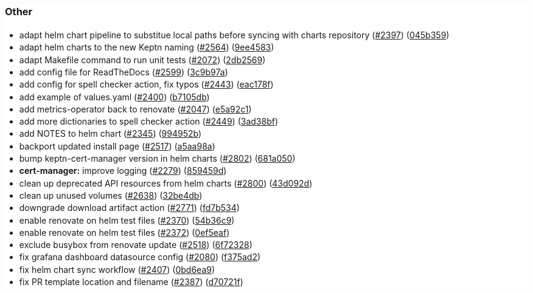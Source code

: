 
### Other

* adapt helm chart pipeline to substitue local paths before syncing with charts repository ([#2397](https://github.com/keptn/lifecycle-toolkit/issues/2397)) ([045b359](https://github.com/keptn/lifecycle-toolkit/commit/045b359218ba66dde85b87cb16d784bc4384183a))
* adapt helm charts to the new Keptn naming ([#2564](https://github.com/keptn/lifecycle-toolkit/issues/2564)) ([9ee4583](https://github.com/keptn/lifecycle-toolkit/commit/9ee45834bfa4dcedcbe99362d5d58b9febe3caae))
* adapt Makefile command to run unit tests ([#2072](https://github.com/keptn/lifecycle-toolkit/issues/2072)) ([2db2569](https://github.com/keptn/lifecycle-toolkit/commit/2db25691748beedbb02ed92806d327067c422285))
* add config file for ReadTheDocs ([#2599](https://github.com/keptn/lifecycle-toolkit/issues/2599)) ([3c9b97a](https://github.com/keptn/lifecycle-toolkit/commit/3c9b97a2061d289c076e58c9372716eab740c865))
* add config for spell checker action, fix typos ([#2443](https://github.com/keptn/lifecycle-toolkit/issues/2443)) ([eac178f](https://github.com/keptn/lifecycle-toolkit/commit/eac178f650962208449553086d54d26d27fa4da3))
* add example of values.yaml ([#2400](https://github.com/keptn/lifecycle-toolkit/issues/2400)) ([b7105db](https://github.com/keptn/lifecycle-toolkit/commit/b7105db6bc9ffa269405ec47986920e03cdab029))
* add metrics-operator back to renovate ([#2047](https://github.com/keptn/lifecycle-toolkit/issues/2047)) ([e5a92c1](https://github.com/keptn/lifecycle-toolkit/commit/e5a92c1c8405d478018006f018a13fa81cb729b4))
* add more dictionaries to spell checker action ([#2449](https://github.com/keptn/lifecycle-toolkit/issues/2449)) ([3ad38bf](https://github.com/keptn/lifecycle-toolkit/commit/3ad38bf38a727f6127e91203a53d5b5df5278ec8))
* add NOTES to helm chart ([#2345](https://github.com/keptn/lifecycle-toolkit/issues/2345)) ([994952b](https://github.com/keptn/lifecycle-toolkit/commit/994952b102fb1de5b1d6f462632596e1263d8575))
* backport updated install page ([#2517](https://github.com/keptn/lifecycle-toolkit/issues/2517)) ([a5aa98a](https://github.com/keptn/lifecycle-toolkit/commit/a5aa98a314ba2661d3d39379c7a9d84b60ed4e0c))
* bump keptn-cert-manager version in helm charts ([#2802](https://github.com/keptn/lifecycle-toolkit/issues/2802)) ([681a050](https://github.com/keptn/lifecycle-toolkit/commit/681a0507020aedcd86a0321ab7230f8072f62f0b))
* **cert-manager:** improve logging ([#2279](https://github.com/keptn/lifecycle-toolkit/issues/2279)) ([859459d](https://github.com/keptn/lifecycle-toolkit/commit/859459d88f43c0e0d87d656986d586454c4f01bc))
* clean up deprecated API resources from helm charts ([#2800](https://github.com/keptn/lifecycle-toolkit/issues/2800)) ([43d092d](https://github.com/keptn/lifecycle-toolkit/commit/43d092d17f852d60f4e29a2887128b33a3fd2764))
* clean up unused volumes ([#2638](https://github.com/keptn/lifecycle-toolkit/issues/2638)) ([32be4db](https://github.com/keptn/lifecycle-toolkit/commit/32be4db7ed35676967148fdc93cbe1a378220afa))
* downgrade download artifact action ([#2771](https://github.com/keptn/lifecycle-toolkit/issues/2771)) ([fd7b534](https://github.com/keptn/lifecycle-toolkit/commit/fd7b5349d2609dfbad66a04e3e94648fe94a4e97))
* enable renovate on helm test files ([#2370](https://github.com/keptn/lifecycle-toolkit/issues/2370)) ([54b36c9](https://github.com/keptn/lifecycle-toolkit/commit/54b36c9a3dc55b1407f3e73c4e399d17cdf65cf0))
* enable renovate on helm test files ([#2372](https://github.com/keptn/lifecycle-toolkit/issues/2372)) ([0ef5eaf](https://github.com/keptn/lifecycle-toolkit/commit/0ef5eafaa7b2cac057b1a569d70af0bf9917768e))
* exclude busybox from renovate update ([#2518](https://github.com/keptn/lifecycle-toolkit/issues/2518)) ([6f72328](https://github.com/keptn/lifecycle-toolkit/commit/6f72328f589d0f5ea08792c2e649747007de6466))
* fix grafana dashboard datasource config ([#2080](https://github.com/keptn/lifecycle-toolkit/issues/2080)) ([f375ad2](https://github.com/keptn/lifecycle-toolkit/commit/f375ad2269af41fe059af6c0247b8c63199f1a7a))
* fix helm chart sync workflow ([#2407](https://github.com/keptn/lifecycle-toolkit/issues/2407)) ([0bd6ea9](https://github.com/keptn/lifecycle-toolkit/commit/0bd6ea92abb6d034bad0efab07c558ab70607843))
* fix PR template location and filename ([#2387](https://github.com/keptn/lifecycle-toolkit/issues/2387)) ([d70721f](https://github.com/keptn/lifecycle-toolkit/commit/d70721f6880f61f8b08b5c3bbd22236a8157e5b5))